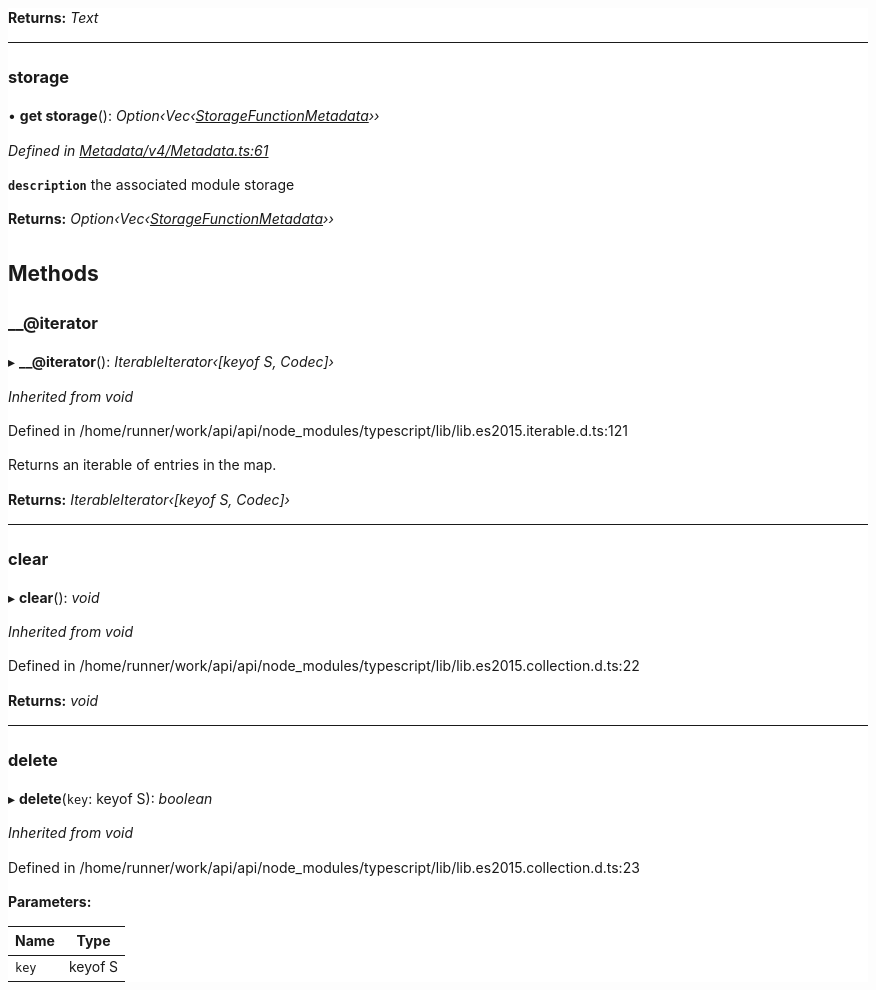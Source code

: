 **Returns:** *Text*

___

###  storage

• **get storage**(): *Option‹Vec‹[StorageFunctionMetadata](_metadata_v4_storage_.storagefunctionmetadata.md)››*

*Defined in [Metadata/v4/Metadata.ts:61](https://github.com/polkadot-js/api/blob/6b74ea39c2/packages/metadata/src/Metadata/v4/Metadata.ts#L61)*

**`description`** the associated module storage

**Returns:** *Option‹Vec‹[StorageFunctionMetadata](_metadata_v4_storage_.storagefunctionmetadata.md)››*

## Methods

###  __@iterator

▸ **__@iterator**(): *IterableIterator‹[keyof S, Codec]›*

*Inherited from void*

Defined in /home/runner/work/api/api/node_modules/typescript/lib/lib.es2015.iterable.d.ts:121

Returns an iterable of entries in the map.

**Returns:** *IterableIterator‹[keyof S, Codec]›*

___

###  clear

▸ **clear**(): *void*

*Inherited from void*

Defined in /home/runner/work/api/api/node_modules/typescript/lib/lib.es2015.collection.d.ts:22

**Returns:** *void*

___

###  delete

▸ **delete**(`key`: keyof S): *boolean*

*Inherited from void*

Defined in /home/runner/work/api/api/node_modules/typescript/lib/lib.es2015.collection.d.ts:23

**Parameters:**

Name | Type |
------ | ------ |
`key` | keyof S |
